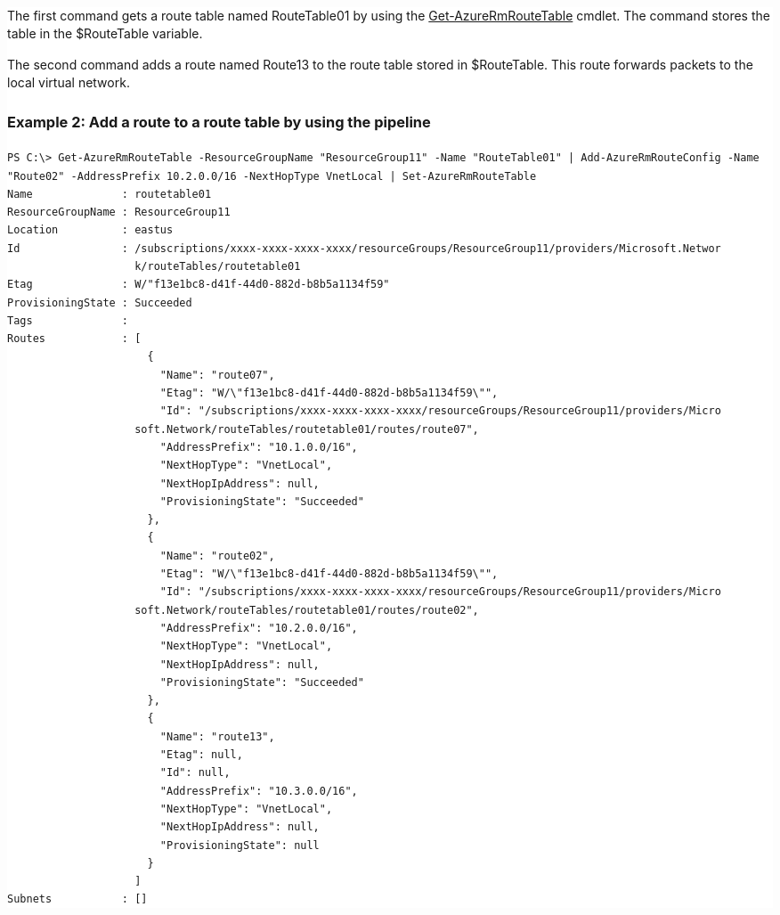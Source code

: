 The first command gets a route table named RouteTable01 by using the [Get-AzureRmRouteTable](./Get-AzureRmRouteTable.md) cmdlet.
The command stores the table in the $RouteTable variable.

The second command adds a route named Route13 to the route table stored in $RouteTable.
This route forwards packets to the local virtual network.

### Example 2: Add a route to a route table by using the pipeline
```
PS C:\> Get-AzureRmRouteTable -ResourceGroupName "ResourceGroup11" -Name "RouteTable01" | Add-AzureRmRouteConfig -Name "Route02" -AddressPrefix 10.2.0.0/16 -NextHopType VnetLocal | Set-AzureRmRouteTable
Name              : routetable01
ResourceGroupName : ResourceGroup11
Location          : eastus
Id                : /subscriptions/xxxx-xxxx-xxxx-xxxx/resourceGroups/ResourceGroup11/providers/Microsoft.Networ
                    k/routeTables/routetable01
Etag              : W/"f13e1bc8-d41f-44d0-882d-b8b5a1134f59"
ProvisioningState : Succeeded
Tags              : 
Routes            : [
                      {
                        "Name": "route07",
                        "Etag": "W/\"f13e1bc8-d41f-44d0-882d-b8b5a1134f59\"",
                        "Id": "/subscriptions/xxxx-xxxx-xxxx-xxxx/resourceGroups/ResourceGroup11/providers/Micro
                    soft.Network/routeTables/routetable01/routes/route07",
                        "AddressPrefix": "10.1.0.0/16",
                        "NextHopType": "VnetLocal",
                        "NextHopIpAddress": null, 
                        "ProvisioningState": "Succeeded"
                      },
                      {
                        "Name": "route02",
                        "Etag": "W/\"f13e1bc8-d41f-44d0-882d-b8b5a1134f59\"",
                        "Id": "/subscriptions/xxxx-xxxx-xxxx-xxxx/resourceGroups/ResourceGroup11/providers/Micro
                    soft.Network/routeTables/routetable01/routes/route02",
                        "AddressPrefix": "10.2.0.0/16",
                        "NextHopType": "VnetLocal",
                        "NextHopIpAddress": null, 
                        "ProvisioningState": "Succeeded"
                      },
                      {
                        "Name": "route13",
                        "Etag": null, 
                        "Id": null, 
                        "AddressPrefix": "10.3.0.0/16",
                        "NextHopType": "VnetLocal",
                        "NextHopIpAddress": null, 
                        "ProvisioningState": null
                      }
                    ] 
Subnets           : []
```
